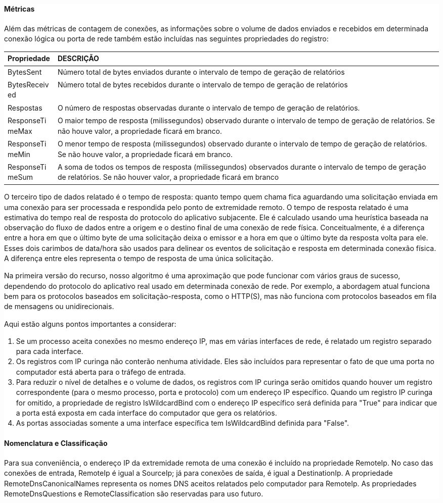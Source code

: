#### <a name="metrics"></a>Métricas

Além das métricas de contagem de conexões, as informações sobre o volume de dados enviados e recebidos em determinada conexão lógica ou porta de rede também estão incluídas nas seguintes propriedades do registro:

| Propriedade | DESCRIÇÃO |
|:--|:--|
|BytesSent |Número total de bytes enviados durante o intervalo de tempo de geração de relatórios |
|BytesReceived |Número total de bytes recebidos durante o intervalo de tempo de geração de relatórios |
|Respostas |O número de respostas observadas durante o intervalo de tempo de geração de relatórios. 
|ResponseTimeMax |O maior tempo de resposta (milissegundos) observado durante o intervalo de tempo de geração de relatórios.  Se não houve valor, a propriedade ficará em branco.|
|ResponseTimeMin |O menor tempo de resposta (milissegundos) observado durante o intervalo de tempo de geração de relatórios.  Se não houve valor, a propriedade ficará em branco.|
|ResponseTimeSum |A soma de todos os tempos de resposta (milissegundos) observados durante o intervalo de tempo de geração de relatórios.  Se não houver valor, a propriedade ficará em branco|

O terceiro tipo de dados relatado é o tempo de resposta: quanto tempo quem chama fica aguardando uma solicitação enviada em uma conexão para ser processada e respondida pelo ponto de extremidade remoto. O tempo de resposta relatado é uma estimativa do tempo real de resposta do protocolo do aplicativo subjacente. Ele é calculado usando uma heurística baseada na observação do fluxo de dados entre a origem e o destino final de uma conexão de rede física. Conceitualmente, é a diferença entre a hora em que o último byte de uma solicitação deixa o emissor e a hora em que o último byte da resposta volta para ele. Esses dois carimbos de data/hora são usados para delinear os eventos de solicitação e resposta em determinada conexão física. A diferença entre eles representa o tempo de resposta de uma única solicitação. 

Na primeira versão do recurso, nosso algoritmo é uma aproximação que pode funcionar com vários graus de sucesso, dependendo do protocolo do aplicativo real usado em determinada conexão de rede. Por exemplo, a abordagem atual funciona bem para os protocolos baseados em solicitação-resposta, como o HTTP(S), mas não funciona com protocolos baseados em fila de mensagens ou unidirecionais.

Aqui estão alguns pontos importantes a considerar:

1. Se um processo aceita conexões no mesmo endereço IP, mas em várias interfaces de rede, é relatado um registro separado para cada interface. 
2. Os registros com IP curinga não conterão nenhuma atividade. Eles são incluídos para representar o fato de que uma porta no computador está aberta para o tráfego de entrada.
3. Para reduzir o nível de detalhes e o volume de dados, os registros com IP curinga serão omitidos quando houver um registro correspondente (para o mesmo processo, porta e protocolo) com um endereço IP específico. Quando um registro IP curinga for omitido, a propriedade de registro IsWildcardBind com o endereço IP específico será definida para "True" para indicar que a porta está exposta em cada interface do computador que gera os relatórios.
4. As portas associadas somente a uma interface específica tem IsWildcardBind definida para "False".

#### <a name="naming-and-classification"></a>Nomenclatura e Classificação
Para sua conveniência, o endereço IP da extremidade remota de uma conexão é incluído na propriedade RemoteIp. No caso das conexões de entrada, RemoteIp é igual a SourceIp; já para conexões de saída, é igual a DestinationIp. A propriedade RemoteDnsCanonicalNames representa os nomes DNS aceitos relatados pelo computador para RemoteIp. As propriedades RemoteDnsQuestions e RemoteClassification são reservadas para uso futuro. 
